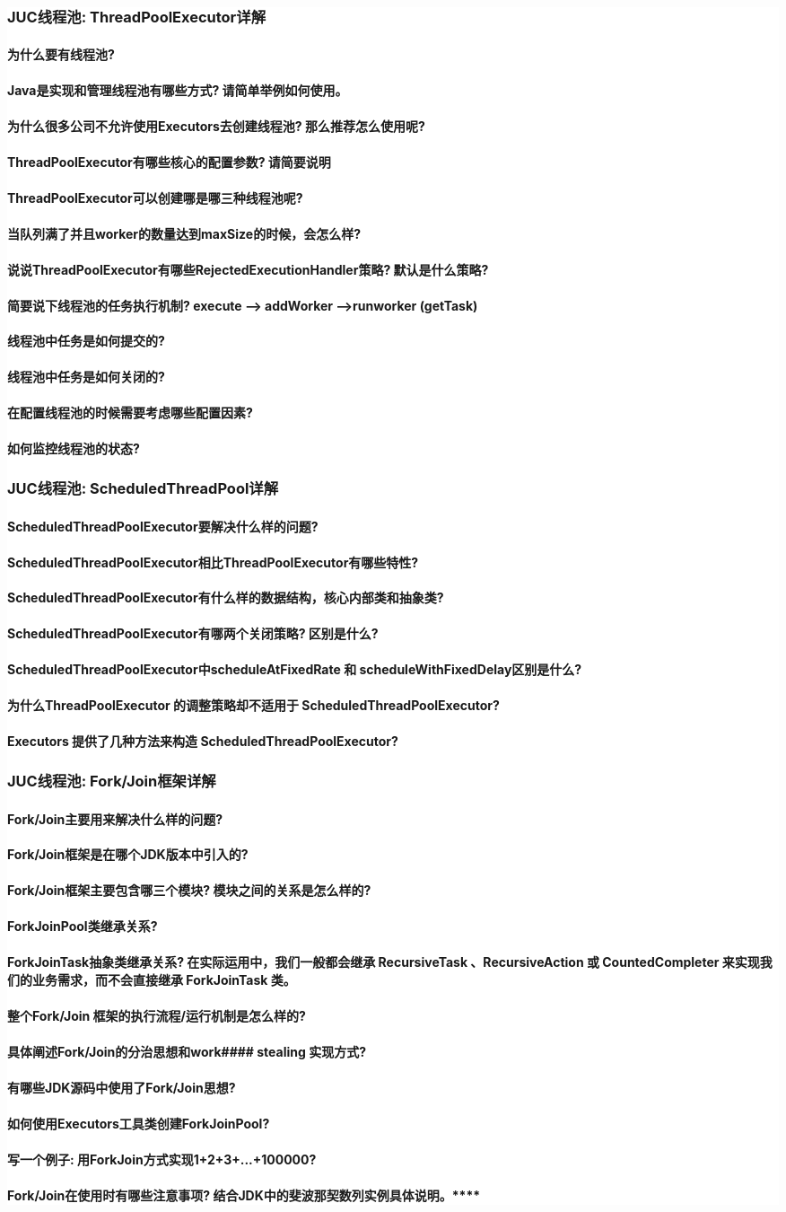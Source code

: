### JUC线程池: ThreadPoolExecutor详解

####  为什么要有线程池?
####  Java是实现和管理线程池有哪些方式?  请简单举例如何使用。
####  为什么很多公司不允许使用Executors去创建线程池? 那么推荐怎么使用呢?
####  ThreadPoolExecutor有哪些核心的配置参数? 请简要说明
####  ThreadPoolExecutor可以创建哪是哪三种线程池呢?
####  当队列满了并且worker的数量达到maxSize的时候，会怎么样?
####  说说ThreadPoolExecutor有哪些RejectedExecutionHandler策略? 默认是什么策略?
####  简要说下线程池的任务执行机制? execute –> addWorker –>runworker (getTask)
####  线程池中任务是如何提交的?
####  线程池中任务是如何关闭的?
####  在配置线程池的时候需要考虑哪些配置因素?
####  如何监控线程池的状态?

### JUC线程池: ScheduledThreadPool详解

####  ScheduledThreadPoolExecutor要解决什么样的问题?
####  ScheduledThreadPoolExecutor相比ThreadPoolExecutor有哪些特性?
####  ScheduledThreadPoolExecutor有什么样的数据结构，核心内部类和抽象类?
####  ScheduledThreadPoolExecutor有哪两个关闭策略? 区别是什么?
####  ScheduledThreadPoolExecutor中scheduleAtFixedRate 和 scheduleWithFixedDelay区别是什么?
####  为什么ThreadPoolExecutor 的调整策略却不适用于 ScheduledThreadPoolExecutor?
####  Executors 提供了几种方法来构造 ScheduledThreadPoolExecutor?

### JUC线程池: Fork/Join框架详解

####  Fork/Join主要用来解决什么样的问题?
####  Fork/Join框架是在哪个JDK版本中引入的?
####  Fork/Join框架主要包含哪三个模块? 模块之间的关系是怎么样的?
####  ForkJoinPool类继承关系?
####  ForkJoinTask抽象类继承关系? 在实际运用中，我们一般都会继承 RecursiveTask 、RecursiveAction 或 CountedCompleter 来实现我们的业务需求，而不会直接继承 ForkJoinTask 类。
####  整个Fork/Join 框架的执行流程/运行机制是怎么样的?
####  具体阐述Fork/Join的分治思想和work#### stealing 实现方式?
####  有哪些JDK源码中使用了Fork/Join思想?
####  如何使用Executors工具类创建ForkJoinPool?
####  写一个例子: 用ForkJoin方式实现1+2+3+...+100000?
####  Fork/Join在使用时有哪些注意事项? 结合JDK中的斐波那契数列实例具体说明。****
